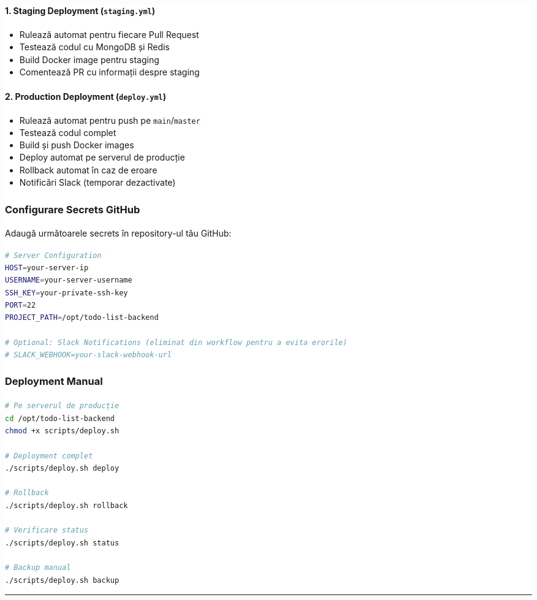 #### 1. **Staging Deployment** (`staging.yml`)

- Rulează automat pentru fiecare Pull Request
- Testează codul cu MongoDB și Redis
- Build Docker image pentru staging
- Comentează PR cu informații despre staging

#### 2. **Production Deployment** (`deploy.yml`)

- Rulează automat pentru push pe `main`/`master`
- Testează codul complet
- Build și push Docker images
- Deploy automat pe serverul de producție
- Rollback automat în caz de eroare
- Notificări Slack (temporar dezactivate)

### **Configurare Secrets GitHub**

Adaugă următoarele secrets în repository-ul tău GitHub:

```bash
# Server Configuration
HOST=your-server-ip
USERNAME=your-server-username
SSH_KEY=your-private-ssh-key
PORT=22
PROJECT_PATH=/opt/todo-list-backend

# Optional: Slack Notifications (eliminat din workflow pentru a evita erorile)
# SLACK_WEBHOOK=your-slack-webhook-url
```

### **Deployment Manual**

```bash
# Pe serverul de producție
cd /opt/todo-list-backend
chmod +x scripts/deploy.sh

# Deployment complet
./scripts/deploy.sh deploy

# Rollback
./scripts/deploy.sh rollback

# Verificare status
./scripts/deploy.sh status

# Backup manual
./scripts/deploy.sh backup
```

---
